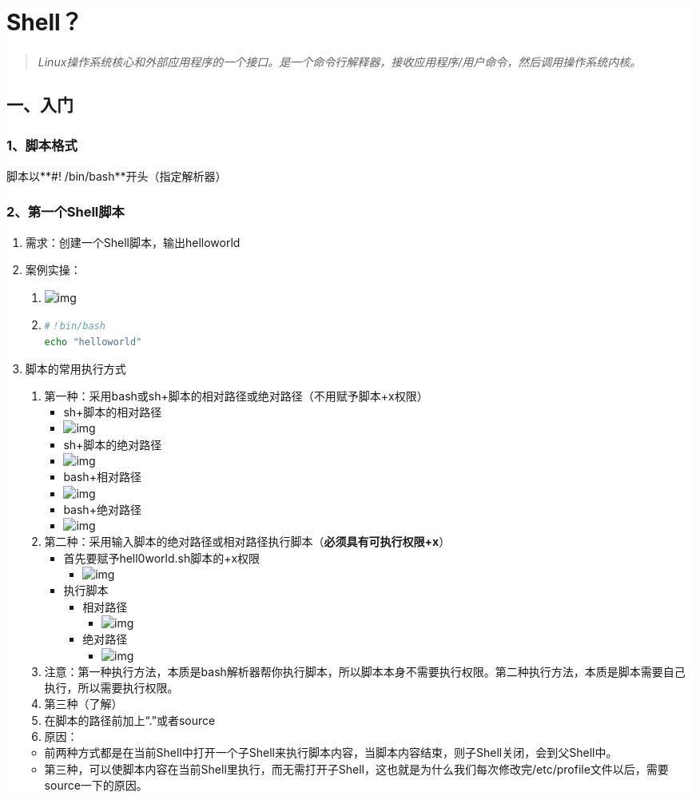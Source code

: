 # Shell？

> *Linux操作系统核心和外部应用程序的一个接口。是一个命令行解释器，接收应用程序/用户命令，然后调用操作系统内核。*

## 一、入门

### 1、脚本格式

脚本以**#! /bin/bash**开头（指定解析器）

### 2、第一个Shell脚本

1. 需求：创建一个Shell脚本，输出helloworld

2. 案例实操：

   1. ![img](https://vnkshn64w3.feishu.cn/space/api/box/stream/download/asynccode/?code=M2I4MmQ5MzFkMjExMGUxYjg3MTA5MWNmMDgzODE1YzlfN0RPazluUlJIWlhQQ2NZb1N3b3p2aGcwemxZRFd1dkpfVG9rZW46T0p6ZGJmVjV4b1JTTUt4VFRWRGN4UlkxbjhiXzE3MDI5MjA0NTc6MTcwMjkyNDA1N19WNA)

   2. ```Bash
      #！bin/bash
      echo "helloworld"
      ```

3. 脚本的常用执行方式

   1. 第一种：采用bash或sh+脚本的相对路径或绝对路径（不用赋予脚本+x权限）
      -   sh+脚本的相对路径
      - ![img](https://vnkshn64w3.feishu.cn/space/api/box/stream/download/asynccode/?code=MDE4NDJjZGVkMzkxOWRiZTgwMDQzYjBjNTliMTdjNmVfTEpWS3NicU5OU0h4VnRlNlhMS0xvVE4xZ1F4dUhPZmNfVG9rZW46WWFlZ2JmYkdpb3Z6UmZ4b3RBSWM2RFBYbkRoXzE3MDI5MjA0NTc6MTcwMjkyNDA1N19WNA)
      -   sh+脚本的绝对路径
      - ![img](https://vnkshn64w3.feishu.cn/space/api/box/stream/download/asynccode/?code=MmU4ZTlmNjI1YjYzYmFjNTI1NzllYWUxYWU0ZmQwN2VfeUZTcjdRaHk4a2x4aXRDRlZ0WG9ibW9VejhsT0l5SWJfVG9rZW46QlBvVmJoTmVob2hjU3d4Q1Q4cWNaZUxabkhlXzE3MDI5MjA0NTc6MTcwMjkyNDA1N19WNA)
      -   bash+相对路径
      - ![img](https://vnkshn64w3.feishu.cn/space/api/box/stream/download/asynccode/?code=Y2ZjZDkxOTZiYjk3YzI2MTI2M2ZmZTA4ZGMzZWZkZjBfRGc4M0dOWXVhblBlVEdUaXkzMlN4RjBQRU0zWmlZempfVG9rZW46WHBwTGJzSWlvb3ZuRHF4dXM4U2NTa1FGbmVnXzE3MDI5MjA0NTc6MTcwMjkyNDA1N19WNA)
      -   bash+绝对路径
      - ![img](https://vnkshn64w3.feishu.cn/space/api/box/stream/download/asynccode/?code=OTFlMjQxNTk4MTExOGNjMjc1OWZlNzZmZDg2MzQwZmFfb0lPaDVQYUYxQnFtWVlWOTJNYXdTTGppSEtUUnVtY2JfVG9rZW46R0owdWJnd2VJb0FUaEl4QVd1VmNMU2UzbjNkXzE3MDI5MjA0NTc6MTcwMjkyNDA1N19WNA)
   2. 第二种：采用输入脚本的绝对路径或相对路径执行脚本（**必须具有可执行权限+x**）
      - 首先要赋予hell0world.sh脚本的+x权限
        - ![img](https://vnkshn64w3.feishu.cn/space/api/box/stream/download/asynccode/?code=NGNjZGE0MzJiZGQ3YmVlN2VmNzkyYzU4ZjdjNDc1NDJfZHhPVndRd24zdE5kMzJNSjhvZU01NkZzUFZnRzM1NU9fVG9rZW46RENlN2JrRnpob1Jwdld4TTJFTGNpSGVtbmFoXzE3MDI5MjA0NTc6MTcwMjkyNDA1N19WNA)
      - 执行脚本
        - 相对路径
          - ![img](https://vnkshn64w3.feishu.cn/space/api/box/stream/download/asynccode/?code=MTZmMDJlZjlhMmMyMmFmOWVjMGY1YTVmY2UxODU4MWZfeHVaU0lXYldxeTFHUThpekZuWDhXNk5lSzRPbktaa3ZfVG9rZW46WTJGOGIyY3Rqb002ZVR4ejFpQmN6NlpHbnBoXzE3MDI5MjA0NTc6MTcwMjkyNDA1N19WNA)
        - 绝对路径
          - ![img](https://vnkshn64w3.feishu.cn/space/api/box/stream/download/asynccode/?code=OGU1ZTZjMzU0YmEyYTI4M2U3MDJkZDExMTM4NjQyMWFfd2g0bXdxcTJZY1BXSDgzQ1luSUw4bVdpaWJ1YWdoc29fVG9rZW46U0pUSWIyallvb0VyUGZ4V3BjUWN2V3FWbktiXzE3MDI5MjA0NTc6MTcwMjkyNDA1N19WNA)
   3.  注意：第一种执行方法，本质是bash解析器帮你执行脚本，所以脚本本身不需要执行权限。第二种执行方法，本质是脚本需要自己执行，所以需要执行权限。
   4. 第三种（了解）
   5.  在脚本的路径前加上“.”或者source
   6.  原因：
      - 前两种方式都是在当前Shell中打开一个子Shell来执行脚本内容，当脚本内容结束，则子Shell关闭，会到父Shell中。
      - 第三种，可以使脚本内容在当前Shell里执行，而无需打开子Shell，这也就是为什么我们每次修改完/etc/profile文件以后，需要source一下的原因。
